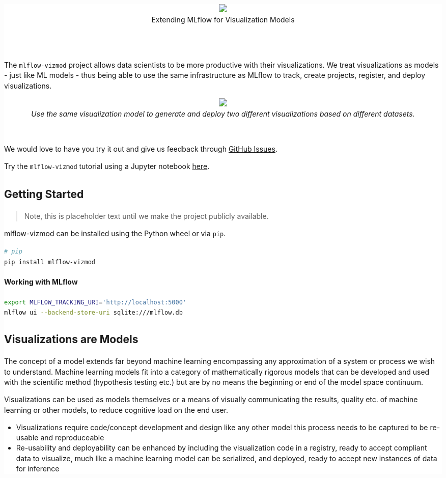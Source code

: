 <p align="center">
<img src="https://raw.githubusercontent.com/dennyglee/mlflow-vizmod/main/images/mlflow-vizmod.png" width=280/><br/>
Extending MLflow for Visualization Models
</p>
<br/><br/>

The `mlflow-vizmod` project allows data scientists to be more productive with their visualizations.  We treat visualizations as models - just like ML models - thus being able to use the same infrastructure as MLflow to track, create projects, register, and deploy visualizations.

<p align="center">
<img src="https://raw.githubusercontent.com/dennyglee/mlflow-vizmod/main/images/mlflow-vizmod-flow.png" width=500/>
<br/>
<em>Use the same visualization model to generate and deploy two different visualizations based on different datasets.</em>
</p>

<br/>


We would love to have you try it out and give us feedback through [GitHub Issues](https://github.com/JHibbard/mlflow-vizmod).

Try the `mlflow-vizmod` tutorial using a Jupyter notebook [here]().

## Getting Started

> Note, this is placeholder text until we make the project publicly available.

mlflow-vizmod can be installed using the Python wheel or via `pip`.

```bash
# pip
pip install mlflow-vizmod
```

#### Working with MLflow

```bash
export MLFLOW_TRACKING_URI='http://localhost:5000'
mlflow ui --backend-store-uri sqlite:///mlflow.db
```


## Visualizations are Models
The concept of a model extends far beyond machine learning encompassing any approximation of a system or process we wish to understand.  Machine learning models fit into a category of mathematically rigorous models that can be developed and used with the scientific method (hypothesis testing etc.) but are by no means the beginning or end of the model space continuum.  

Visualizations can be used as models themselves or a means of visually communicating the results, quality etc. of machine learning or other models, to reduce cognitive load on the end user.

* Visualizations require code/concept development and design like any other model this process needs to be captured to be re-usable and reproduceable
* Re-usability and deployability can be enhanced by including the visualization code in a registry, ready to accept compliant data to visualize, much like a machine learning model can be serialized, and deployed, ready to accept new instances of data for inference

